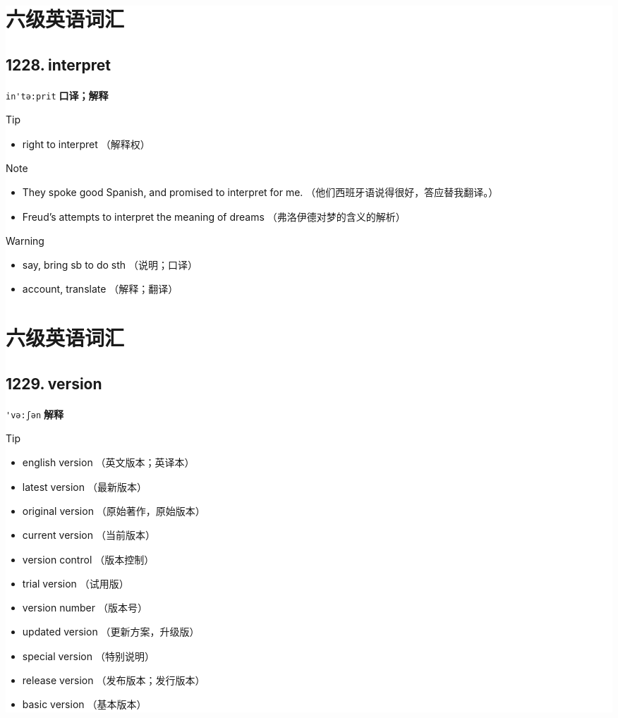 # 六级英语词汇

## 1228. interpret

`in'tə:prit`  **口译；解释**

> [!TIP]
>
> - right to interpret （解释权）
>

> [!NOTE]
>
> - They spoke good Spanish, and promised to interpret for me. （他们西班牙语说得很好，答应替我翻译。）
>
> - Freud’s attempts to interpret the meaning of dreams （弗洛伊德对梦的含义的解析）
>

> [!WARNING]
>
> - say, bring sb to do sth （说明；口译）
>
> - account, translate （解释；翻译）
>

# 六级英语词汇

## 1229. version

`'və:ʃən`  **解释**

> [!TIP]
>
> - english version （英文版本；英译本）
>
> - latest version （最新版本）
>
> - original version （原始著作，原始版本）
>
> - current version （当前版本）
>
> - version control （版本控制）
>
> - trial version （试用版）
>
> - version number （版本号）
>
> - updated version （更新方案，升级版）
>
> - special version （特别说明）
>
> - release version （发布版本；发行版本）
>
> - basic version （基本版本）
>
